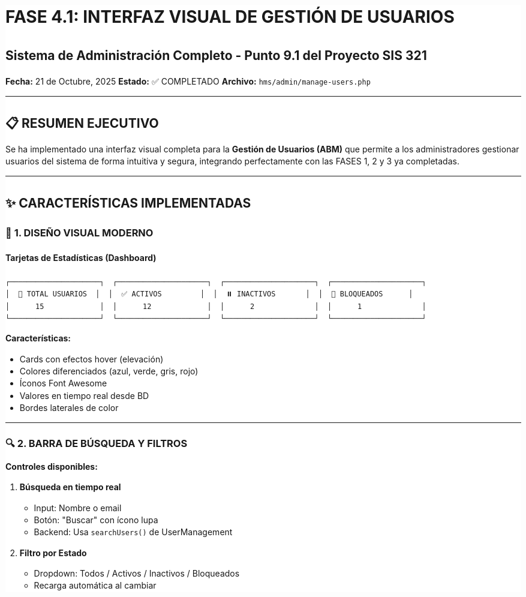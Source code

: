 # FASE 4.1: INTERFAZ VISUAL DE GESTIÓN DE USUARIOS
## Sistema de Administración Completo - Punto 9.1 del Proyecto SIS 321

**Fecha:** 21 de Octubre, 2025
**Estado:** ✅ COMPLETADO
**Archivo:** `hms/admin/manage-users.php`

---

## 📋 RESUMEN EJECUTIVO

Se ha implementado una interfaz visual completa para la **Gestión de Usuarios (ABM)** que permite a los administradores gestionar usuarios del sistema de forma intuitiva y segura, integrando perfectamente con las FASES 1, 2 y 3 ya completadas.

---

## ✨ CARACTERÍSTICAS IMPLEMENTADAS

### 🎨 **1. DISEÑO VISUAL MODERNO**

#### **Tarjetas de Estadísticas (Dashboard)**
```
┌─────────────────────┐  ┌─────────────────────┐  ┌─────────────────────┐  ┌─────────────────────┐
│  👥 TOTAL USUARIOS  │  │  ✅ ACTIVOS         │  │  ⏸️ INACTIVOS       │  │  🚫 BLOQUEADOS      │
│      15             │  │      12             │  │      2              │  │      1              │
└─────────────────────┘  └─────────────────────┘  └─────────────────────┘  └─────────────────────┘
```

**Características:**
- Cards con efectos hover (elevación)
- Colores diferenciados (azul, verde, gris, rojo)
- Íconos Font Awesome
- Valores en tiempo real desde BD
- Bordes laterales de color

---

### 🔍 **2. BARRA DE BÚSQUEDA Y FILTROS**

**Controles disponibles:**

1. **Búsqueda en tiempo real**
   - Input: Nombre o email
   - Botón: "Buscar" con ícono lupa
   - Backend: Usa `searchUsers()` de UserManagement

2. **Filtro por Estado**
   - Dropdown: Todos / Activos / Inactivos / Bloqueados
   - Recarga automática al cambiar
